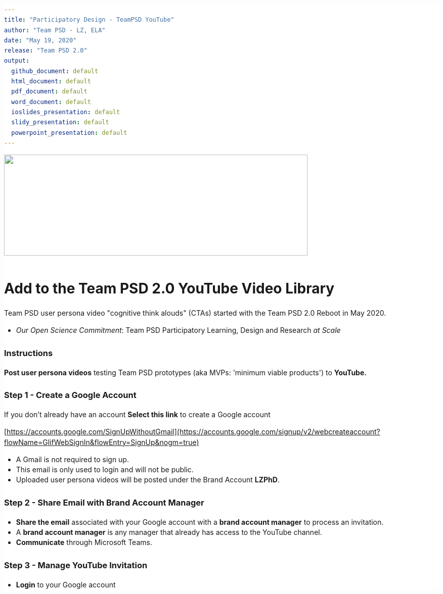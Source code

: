 ```yaml
---
title: "Participatory Design - TeamPSD YouTube"
author: "Team PSD - LZ, ELA"
date: "May 19, 2020"
release: "Team PSD 2.0"
output: 
  github_document: default
  html_document: default
  pdf_document: default
  word_document: default
  ioslides_presentation: default
  slidy_presentation: default
  powerpoint_presentation: default
---
```



<img src = "https://github.com/lzim/teampsd/blob/teampsd_style/teampsd_logo/team_psd_logo_sm.png"
     height = "200" width = "600">  

# Add to the Team PSD 2.0 YouTube Video Library 

Team PSD user persona video "cognitive think alouds" (CTAs) started with the Team PSD 2.0 Reboot in May 2020.
- _Our Open Science Commitment_: Team PSD Participatory Learning, Design and Research _at Scale_

### Instructions
**Post user persona videos** testing Team PSD prototypes (aka MVPs: 'minimum viable products') to **YouTube.**

### Step 1 - Create a Google Account
If you don’t already have an account **Select this link** to create a Google account

[https://accounts.google.com/SignUpWithoutGmail](https://accounts.google.com/signup/v2/webcreateaccount?flowName=GlifWebSignIn&flowEntry=SignUp&nogm=true)
- A Gmail is not required to sign up.
- This email is only used to login and will not be public.
- Uploaded user persona videos will be posted under the Brand Account **LZPhD**.

### Step 2 - Share Email with Brand Account Manager
- **Share the email** associated with your Google account with a **brand account manager** to process an invitation.
- A **brand account manager** is any manager that already has access to the YouTube channel.
- **Communicate** through Microsoft Teams.


### Step 3 - Manage YouTube Invitation

   - **Login** to your Google account
  